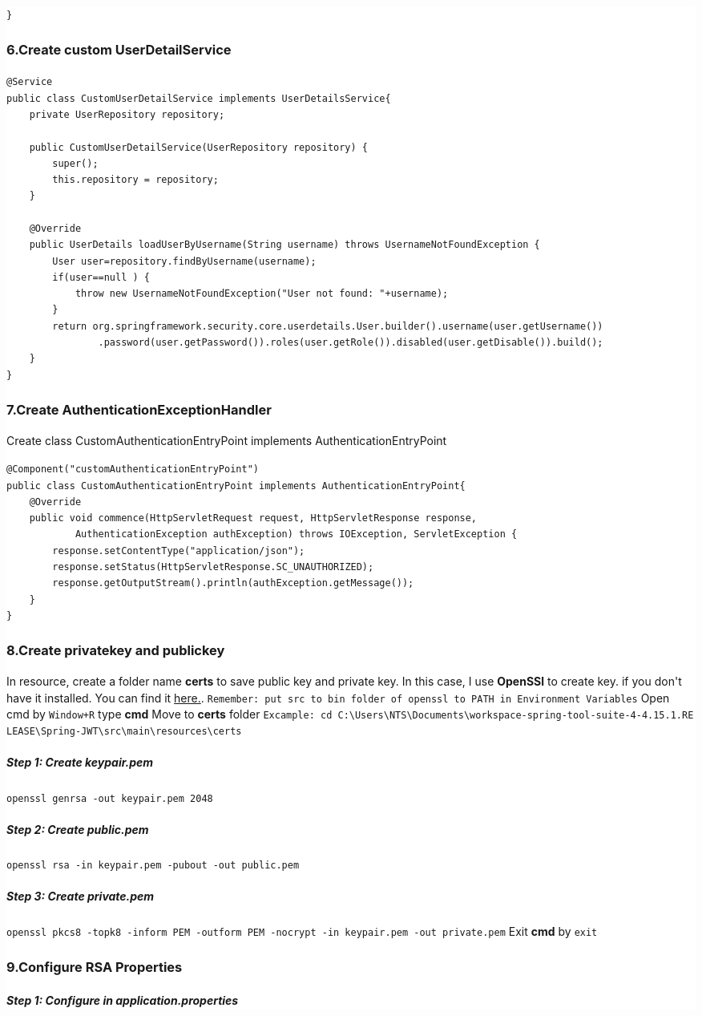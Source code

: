 ```
}
```
### 6.Create custom UserDetailService
```
@Service
public class CustomUserDetailService implements UserDetailsService{
	private UserRepository repository;
	
	public CustomUserDetailService(UserRepository repository) {
		super();
		this.repository = repository;
	}

	@Override
	public UserDetails loadUserByUsername(String username) throws UsernameNotFoundException {
		User user=repository.findByUsername(username);
		if(user==null ) {
			throw new UsernameNotFoundException("User not found: "+username);
		}
		return org.springframework.security.core.userdetails.User.builder().username(user.getUsername())
				.password(user.getPassword()).roles(user.getRole()).disabled(user.getDisable()).build();
	}
}
```
### 7.Create AuthenticationExceptionHandler
Create class CustomAuthenticationEntryPoint implements AuthenticationEntryPoint
```
@Component("customAuthenticationEntryPoint")
public class CustomAuthenticationEntryPoint implements AuthenticationEntryPoint{
	@Override
	public void commence(HttpServletRequest request, HttpServletResponse response,
			AuthenticationException authException) throws IOException, ServletException {
		response.setContentType("application/json");
        response.setStatus(HttpServletResponse.SC_UNAUTHORIZED);
        response.getOutputStream().println(authException.getMessage());
	}
}
```
### 8.Create privatekey and publickey
In resource, create a folder name **certs** to save public key and private key.
In this case, I use **OpenSSl** to create key.
if you don't have it installed. You can find it [here.](https://code.google.com/archive/p/openssl-for-windows/downloads).
`Remember: put src to bin folder of openssl to PATH in Environment Variables`
Open cmd by `Window+R` type **cmd**
Move to **certs** folder
`Excample: cd C:\Users\NTS\Documents\workspace-spring-tool-suite-4-4.15.1.RELEASE\Spring-JWT\src\main\resources\certs`
##### Step 1: Create keypair.pem
`openssl genrsa -out keypair.pem 2048`
##### Step 2: Create public.pem
`openssl rsa -in keypair.pem -pubout -out public.pem`
##### Step 3: Create private.pem
`openssl pkcs8 -topk8 -inform PEM -outform PEM -nocrypt -in keypair.pem -out private.pem`
Exit **cmd** by `exit`
### 9.Configure RSA Properties
##### Step 1: Configure in application.properties
```
```